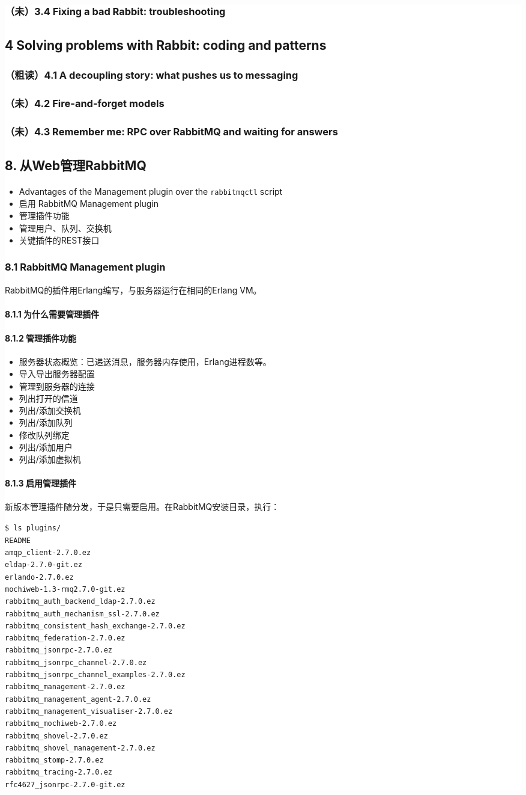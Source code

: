 ### （未）3.4 Fixing a bad Rabbit: troubleshooting

## 4 Solving problems with Rabbit: coding and patterns

### （粗读）4.1 A decoupling story: what pushes us to messaging

### （未）4.2 Fire-and-forget models

### （未）4.3 Remember me: RPC over RabbitMQ and waiting for answers

## 8. 从Web管理RabbitMQ

- Advantages of the Management plugin over the `rabbitmqctl` script 
- 启用 RabbitMQ Management plugin 
- 管理插件功能
- 管理用户、队列、交换机
- 关键插件的REST接口

### 8.1 RabbitMQ Management plugin

RabbitMQ的插件用Erlang编写，与服务器运行在相同的Erlang VM。

#### 8.1.1 为什么需要管理插件

#### 8.1.2 管理插件功能

- 服务器状态概览：已递送消息，服务器内存使用，Erlang进程数等。
- 导入导出服务器配置
- 管理到服务器的连接
- 列出打开的信道
- 列出/添加交换机 
- 列出/添加队列
- 修改队列绑定
- 列出/添加用户
- 列出/添加虚拟机 

#### 8.1.3 启用管理插件

新版本管理插件随分发，于是只需要启用。在RabbitMQ安装目录，执行：

    $ ls plugins/
    README
    amqp_client-2.7.0.ez
    eldap-2.7.0-git.ez
    erlando-2.7.0.ez
    mochiweb-1.3-rmq2.7.0-git.ez
    rabbitmq_auth_backend_ldap-2.7.0.ez
    rabbitmq_auth_mechanism_ssl-2.7.0.ez
    rabbitmq_consistent_hash_exchange-2.7.0.ez
    rabbitmq_federation-2.7.0.ez
    rabbitmq_jsonrpc-2.7.0.ez
    rabbitmq_jsonrpc_channel-2.7.0.ez
    rabbitmq_jsonrpc_channel_examples-2.7.0.ez
    rabbitmq_management-2.7.0.ez
    rabbitmq_management_agent-2.7.0.ez
    rabbitmq_management_visualiser-2.7.0.ez
    rabbitmq_mochiweb-2.7.0.ez
    rabbitmq_shovel-2.7.0.ez
    rabbitmq_shovel_management-2.7.0.ez
    rabbitmq_stomp-2.7.0.ez
    rabbitmq_tracing-2.7.0.ez
    rfc4627_jsonrpc-2.7.0-git.ez